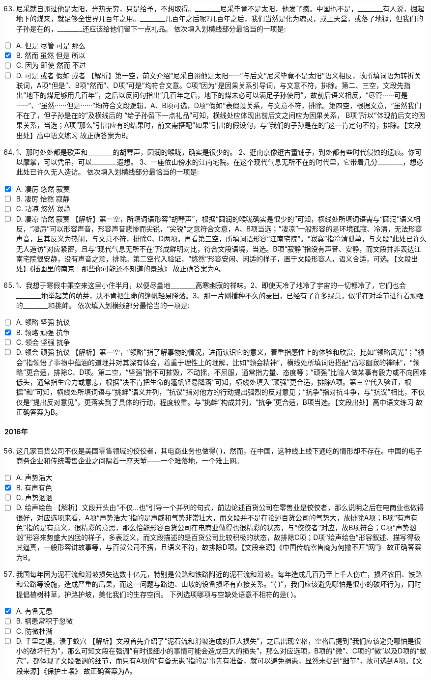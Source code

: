 63. 尼采就自诩过他是太阳，光热无穷，只是给予，不想取得。________尼采毕竟不是太阳，他发了疯。中国也不是，________有人说，掘起地下的煤来，就足够全世界几百年之用。________几百年之后呢?几百年之后，我们当然是化为魂灵，或上天堂，或落了地狱，但我们的子孙是在的，________还应该给他们留下一点礼品。
依次填入划横线部分最恰当的一项是:
- [ ] A. 但是 尽管 可是 那么
- [x] B. 然而 虽然 但是 所以
- [ ] C. 因为 即使 然而 不过
- [ ] D. 可是 或者 假如 或者
【解析】第一空，前文介绍“尼采自诩他是太阳······”与后文“尼采毕竟不是太阳”语义相反，故所填词语为转折关联词，A项“但是”、B项“然而”、D项“可是”均符合文意。C项“因为”是因果关系引导词，与文意不符，排除。第二、三空，文段先指出“地下的煤足够用几百年”，之后以反问句指出“几百年之后，地下的煤未必可以满足子孙使用”，故前后语义相反，“尽管······可是······”、“虽然······但是······”均符合文段逻辑，A、B项可选，D项“假如”表假设关系，与文意不符，排除。第四空，根据文意，“虽然我们不在了，但子孙是在的”及横线后的 “给子孙留下一点礼品”可知，横线处应体现出前后文之间应为因果关系， B项“所以”体现前后文的因果关系，当选；A项“那么”引出应有的结果时，前文需搭配“如果”引出的假设句，与“我们的子孙是在的”这一肯定句不符，排除。【文段出处】高中语文练习
故正确答案为B。

64. 1、那时处处都是歌声和________的胡琴声，圆润的喉咙，确实是很少的。 2、逛南京像逛古董铺子，到处都有些时代侵蚀的遗痕。你可以摩挲，可以凭吊，可以________遐想。 3、一座依山傍水的江南宅院。在这个现代气息无所不在的时代里，它带着几分________，想必此处已许久无人造访。
依次填入划横线部分最恰当的一项是:
- [x] A. 凄厉 悠然 寂寞
- [ ] B. 凄厉 怡然 寂静
- [ ] C. 凄凉 悠然 寂静
- [ ] D. 凄凉 怡然 寂寞 
【解析】第一空，所填词语形容“胡琴声”，根据“圆润的喉咙确实是很少的”可知，横线处所填词语需与“圆润”语义相反，“凄厉”可以形容声音，形容声音悲惨而尖锐，“尖锐”之意符合文意，A、B项当选；“凄凉”一般形容的是环境孤寂、冷清，无法形容声音，且其反义为热闹，与文意不符，排除C、D两项。再看第三空，所填词语形容“江南宅院”。“寂寞”指冷清孤单，与文段“此处已许久无人造访”对应紧密，且与“现代气息无所不在”形成鲜明对比，符合文段语境，当选。B项“寂静”指没有声音、安静，而文段并非表达江南宅院很安静，没有声音之意，排除。第二空代入验证，“悠然”形容安闲、闲适的样子，置于文段形容人，语义合适，可选。【文段出处】《插画里的南京｜那些你可能还不知道的景致》
故正确答案为A。

65. 1、我想于寒假中乘空来这里小住半月，以便尽量地________高寒幽寂的禅味。2、即使天冷了地冷了宇宙的一切都冷了，它们也会________地举起美的萌芽，决不肯把生命的篷帆轻易降落。3、那一片刚播种不久的麦田，已经有了许多绿意，似乎在对季节进行着顽强的________和挑衅。 依次填入划横线部分最恰当的一项是:
- [ ] A. 领略 坚强 抗议
- [x] B. 领略 顽强 抗争
- [ ] C. 领会 坚强 抗争
- [ ] D. 领会 顽强 抗议
【解析】第一空，“领略”指了解事物的情况，进而认识它的意义，着重指感性上的体验和欣赏，比如“领略风光”；“领会”指领悟了事物中蕴涵的道理并对其深有体会，着重于理性上的理解，比如“领会精神”，横线处所填词语搭配“高寒幽寂的禅味”，“领略”更合适，排除C、D项。第二空，“坚强”指不可摧毁，不动摇，不屈服，通常指力量、态度等；“顽强”比喻人做某事有毅力或不向困难低头，通常指生命力或意志，根据“决不肯把生命的篷帆轻易降落”可知，横线处填入“顽强”更合适，排除A项。第三空代入验证，根据“和”可知，横线处所填词语与“挑衅”语义并列，“抗议”指对他方的行动提出强烈的反对意见；“抗争”指对抗斗争，与“抗议”相比，不仅仅是“提出反对意见”，更落实到了具体的行动，程度较重。与“挑衅”构成并列，“抗争”更合适，B项当选。【文段出处】高中语文练习
故正确答案为B。

#### 2016年

56. 这几家百货公司不仅是美国零售领域的佼佼者，其电商业务也做得( )，然而，在中国，这种线上线下通吃的情形却不存在。中国的电子商务企业和传统零售企业之间隔着一座天堑——一个难落地，一个难上网。
- [ ] A. 声势浩大
- [x] B. 有声有色
- [ ] C. 声势汹汹
- [ ] D. 绘声绘色
【解析】文段开头由“不仅…也”引导一个并列的句式，前边论述百货公司在零售业是佼佼者，那么说明之后在电商业也做得很好，对应选项来看，A项“声势浩大”指的是声威和气势非常壮大，而文段并不是在论述百货公司的气势大，故排除A项；B项“有声有色”指的是有意义，很精彩的意思，那么恰能形容百货公司在电商业做得也很精彩的状态，与“佼佼者”对应，故B项符合；C项“声势汹汹”形容来势盛大凶猛的样子，多表贬义，而文段描述的是百货公司比较积极的状态，故排除C项；D项“绘声绘色”形容叙述、描写得极其逼真，一般形容讲故事等，与百货公司不搭，且语义不符，故排除D项。【文段来源】《中国传统零售商为何撒不开“网”》
故正确答案为B。

57. 我国每年因为泥石流和滑坡损失达数十亿元，特别是公路和铁路附近的泥石流和滑坡。每年造成几百乃至上千人伤亡，损坏农田、铁路和公路等设施，造成严重的后果，而这一问题与路边、山坡的设备损坏有直接关系。“( )”，我们应该避免哪怕是很小的破坏行为，同时提倡植树种草，护路护坡，美化我们的生存空间。
下列选项哪项与空缺处语意不相符的是( )。
- [x] A. 有备无患
- [ ] B. 祸患常积于忽微
- [ ] C. 防微杜渐
- [ ] D. 千里之堤，溃于蚁穴
【解析】文段首先介绍了“泥石流和滑坡造成的巨大损失”，之后出现空格，空格后提到“我们应该避免哪怕是很小的破坏行为”，那么可知文段在强调“有时很细小的事情可能会造成巨大的损失”，那么对应选项，B项的“微”、C项的“微”以及D项的“蚁穴”，都体现了文段强调的细节，而只有A项的“有备无患”指的是事先有准备，就可以避免祸患，显然未提到“细节”，故可选到A项。【文段来源】《保护土壤》
故正确答案为A。
